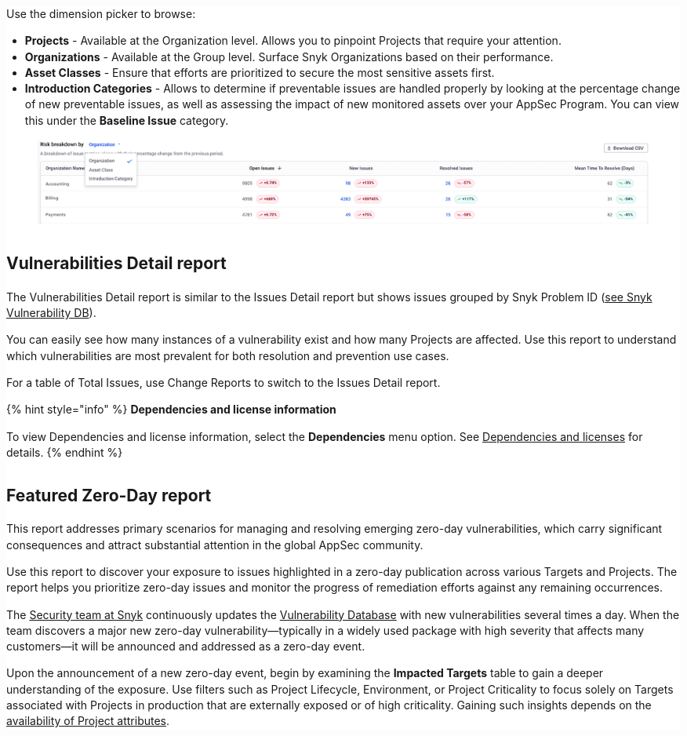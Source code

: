 Use the dimension picker to browse:

* **Projects** - Available at the Organization level. Allows you to pinpoint Projects that require your attention.
* **Organizations** - Available at the Group level. Surface Snyk Organizations based on their performance.
* **Asset Classes** - Ensure that efforts are prioritized to secure the most sensitive assets first.
* **Introduction Categories** - Allows to determine if preventable issues are handled properly by looking at the percentage change of new preventable issues, as well as assessing the impact of new monitored assets over your AppSec Program. You can view this under the **Baseline Issue** category.

<figure><img src="../../.gitbook/assets/image (296).png" alt=""><figcaption></figcaption></figure>

## Vulnerabilities Detail report

The Vulnerabilities Detail report is similar to the Issues Detail report but shows issues grouped by Snyk Problem ID ([see Snyk Vulnerability DB](https://security.snyk.io/vuln)).

You can easily see how many instances of a vulnerability exist and how many Projects are affected. Use this report to understand which vulnerabilities are most prevalent for both resolution and prevention use cases.

For a table of Total Issues, use Change Reports to switch to the Issues Detail report.

{% hint style="info" %}
**Dependencies and license information**

To view Dependencies and license information, select the **Dependencies** menu option. See [Dependencies and licenses](dependencies-and-licenses/) for details.
{% endhint %}

## Featured Zero-Day report

This report addresses primary scenarios for managing and resolving emerging zero-day vulnerabilities, which carry significant consequences and attract substantial attention in the global AppSec community.

Use this report to discover your exposure to issues highlighted in a zero-day publication across various Targets and Projects. The report helps you prioritize zero-day issues and monitor the progress of remediation efforts against any remaining occurrences.

The [Security team at Snyk](https://snyk.io/platform/security-intelligence/) continuously updates the [Vulnerability Database](https://security.snyk.io/) with new vulnerabilities several times a day. When the team discovers a major new zero-day vulnerability—typically in a widely used package with high severity that affects many customers—it will be announced and addressed as a zero-day event.

Upon the announcement of a new zero-day event, begin by examining the **Impacted Targets** table to gain a deeper understanding of the exposure. Use filters such as Project Lifecycle, Environment, or Project Criticality to focus solely on Targets associated with Projects in production that are externally exposed or of high criticality. Gaining such insights depends on the [availability of Project attributes](../../snyk-platform-administration/snyk-projects/project-attributes.md#available-attributes-and-their-values).
